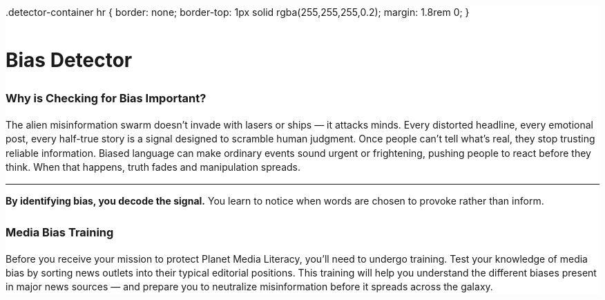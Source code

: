 .detector-container hr {
  border: none;
  border-top: 1px solid rgba(255,255,255,0.2);
  margin: 1.8rem 0;
}
</style>

<div class="detector-container">
  <h1>Bias Detector</h1>
  <h3>Why is Checking for Bias Important?</h3>

  <p>
    The alien misinformation swarm doesn’t invade with lasers or ships — it attacks minds.
    Every distorted headline, every emotional post, every half-true story is a signal designed to scramble human judgment.
    Once people can’t tell what’s real, they stop trusting reliable information. 
    Biased language can make ordinary events sound urgent or frightening, pushing people to react before they think.
    When that happens, truth fades and manipulation spreads.
  </p>

  <hr>

  <p>
    <strong>By identifying bias, you decode the signal.</strong> 
    You learn to notice when words are chosen to provoke rather than inform.
  </p>

  <h3>Media Bias Training</h3>
  <p>
    Before you receive your mission to protect Planet Media Literacy, you’ll need to undergo training.
    Test your knowledge of media bias by sorting news outlets into their typical editorial positions.
    This training will help you understand the different biases present in major news sources — 
    and prepare you to neutralize misinformation before it spreads across the galaxy.
  </p>
</div>

<style>
.game-container {
    background: linear-gradient(135deg, #353e74ff, #9384d5ff);
    border-radius: 15px;
    padding: 25px;
    box-shadow: 0 10px 30px rgba(0,0,0,0.1);
    margin: 20px 0;
    font-family: system-ui, -apple-system, sans-serif;
}

.game-header {
    display: flex;
    justify-content: space-between;
    align-items: center;
    margin-bottom: 20px;
    padding-bottom: 15px;
    border-bottom: 2px solid rgba(255,255,255,0.5);
}
